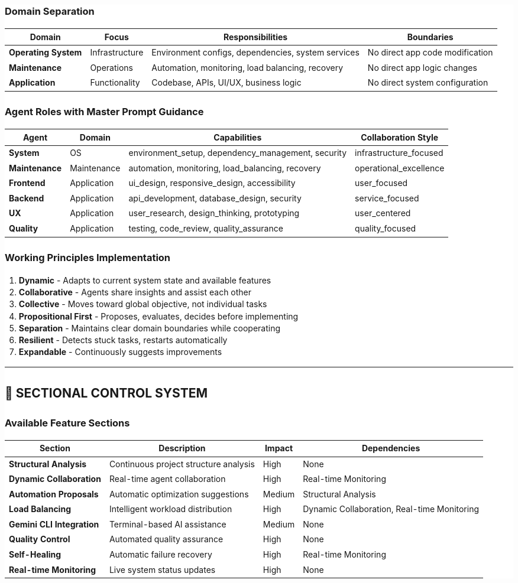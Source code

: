 ### **Domain Separation**

| Domain               | Focus          | Responsibilities                                   | Boundaries                      |
| -------------------- | -------------- | -------------------------------------------------- | ------------------------------- |
| **Operating System** | Infrastructure | Environment configs, dependencies, system services | No direct app code modification |
| **Maintenance**      | Operations     | Automation, monitoring, load balancing, recovery   | No direct app logic changes     |
| **Application**      | Functionality  | Codebase, APIs, UI/UX, business logic              | No direct system configuration  |

### **Agent Roles with Master Prompt Guidance**

| Agent           | Domain      | Capabilities                                       | Collaboration Style    |
| --------------- | ----------- | -------------------------------------------------- | ---------------------- |
| **System**      | OS          | environment_setup, dependency_management, security | infrastructure_focused |
| **Maintenance** | Maintenance | automation, monitoring, load_balancing, recovery   | operational_excellence |
| **Frontend**    | Application | ui_design, responsive_design, accessibility        | user_focused           |
| **Backend**     | Application | api_development, database_design, security         | service_focused        |
| **UX**          | Application | user_research, design_thinking, prototyping        | user_centered          |
| **Quality**     | Application | testing, code_review, quality_assurance            | quality_focused        |

### **Working Principles Implementation**

1. **Dynamic** - Adapts to current system state and available features
2. **Collaborative** - Agents share insights and assist each other
3. **Collective** - Moves toward global objective, not individual tasks
4. **Propositional First** - Proposes, evaluates, decides before implementing
5. **Separation** - Maintains clear domain boundaries while cooperating
6. **Resilient** - Detects stuck tasks, restarts automatically
7. **Expandable** - Continuously suggests improvements

---

## 🔧 **SECTIONAL CONTROL SYSTEM**

### **Available Feature Sections**

| Section                    | Description                           | Impact | Dependencies                                |
| -------------------------- | ------------------------------------- | ------ | ------------------------------------------- |
| **Structural Analysis**    | Continuous project structure analysis | High   | None                                        |
| **Dynamic Collaboration**  | Real-time agent collaboration         | High   | Real-time Monitoring                        |
| **Automation Proposals**   | Automatic optimization suggestions    | Medium | Structural Analysis                         |
| **Load Balancing**         | Intelligent workload distribution     | High   | Dynamic Collaboration, Real-time Monitoring |
| **Gemini CLI Integration** | Terminal-based AI assistance          | Medium | None                                        |
| **Quality Control**        | Automated quality assurance           | High   | None                                        |
| **Self-Healing**           | Automatic failure recovery            | High   | Real-time Monitoring                        |
| **Real-time Monitoring**   | Live system status updates            | High   | None                                        |
